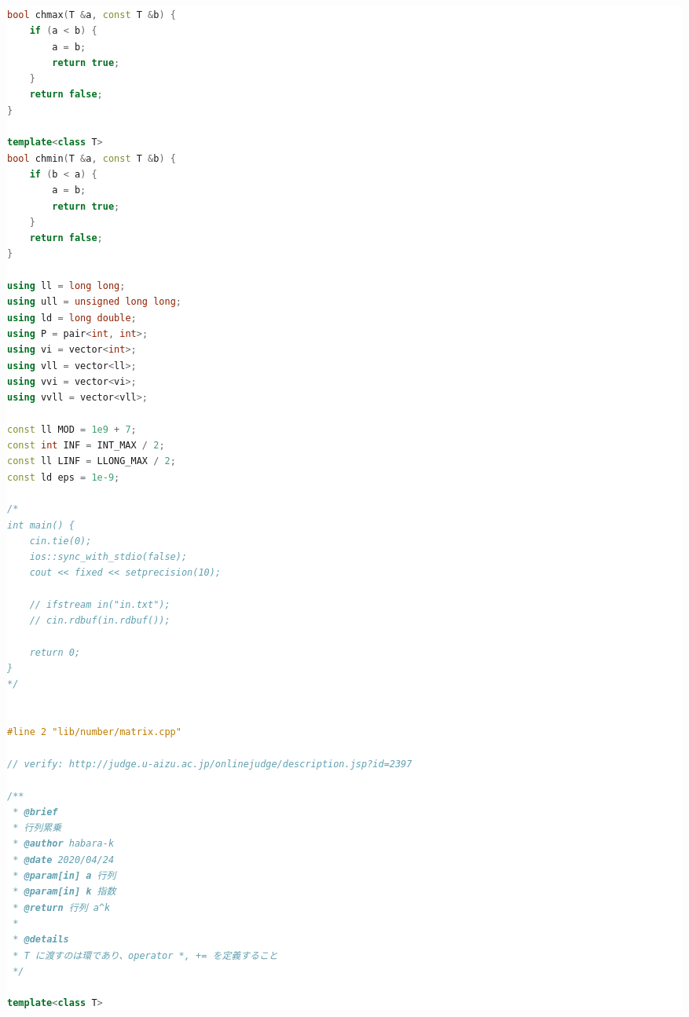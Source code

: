 ```cpp
bool chmax(T &a, const T &b) {
    if (a < b) {
        a = b;
        return true;
    }
    return false;
}

template<class T>
bool chmin(T &a, const T &b) {
    if (b < a) {
        a = b;
        return true;
    }
    return false;
}

using ll = long long;
using ull = unsigned long long;
using ld = long double;
using P = pair<int, int>;
using vi = vector<int>;
using vll = vector<ll>;
using vvi = vector<vi>;
using vvll = vector<vll>;

const ll MOD = 1e9 + 7;
const int INF = INT_MAX / 2;
const ll LINF = LLONG_MAX / 2;
const ld eps = 1e-9;

/*
int main() {
    cin.tie(0);
    ios::sync_with_stdio(false);
    cout << fixed << setprecision(10);

    // ifstream in("in.txt");
    // cin.rdbuf(in.rdbuf());

    return 0;
}
*/


#line 2 "lib/number/matrix.cpp"

// verify: http://judge.u-aizu.ac.jp/onlinejudge/description.jsp?id=2397

/**
 * @brief
 * 行列累乗
 * @author habara-k
 * @date 2020/04/24
 * @param[in] a 行列
 * @param[in] k 指数
 * @return 行列 a^k
 *
 * @details
 * T に渡すのは環であり、operator *, += を定義すること
 */

template<class T>
```